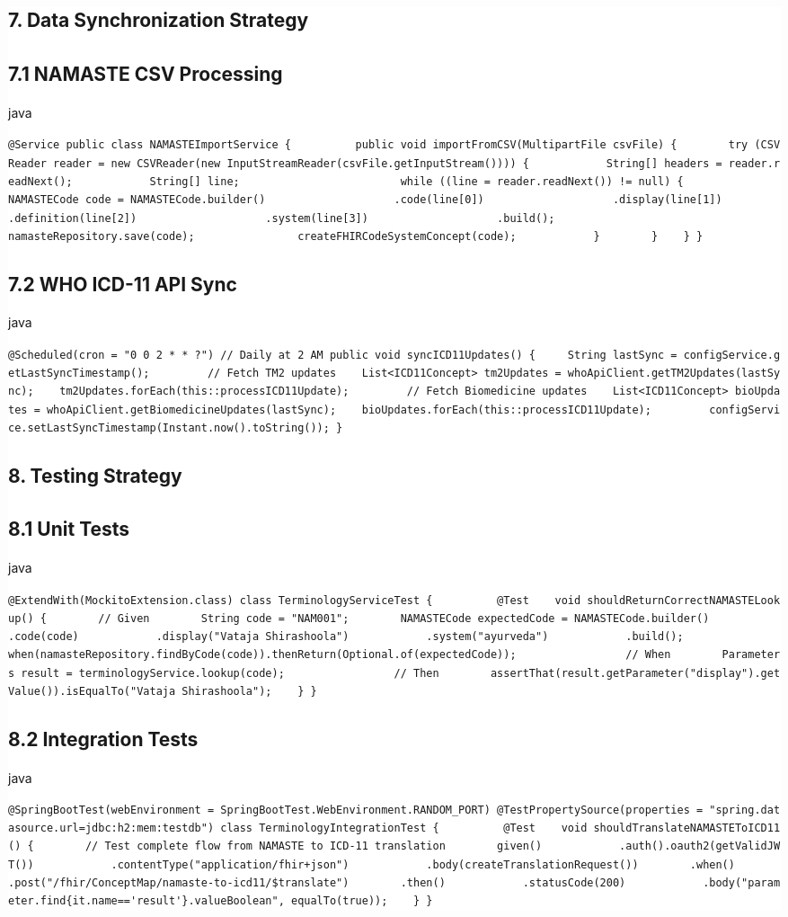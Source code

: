 ## 7. Data Synchronization Strategy

## 7.1 NAMASTE CSV Processing

java

`@Service public class NAMASTEImportService {          public void importFromCSV(MultipartFile csvFile) {        try (CSVReader reader = new CSVReader(new InputStreamReader(csvFile.getInputStream()))) {            String[] headers = reader.readNext();            String[] line;                         while ((line = reader.readNext()) != null) {                NAMASTECode code = NAMASTECode.builder()                    .code(line[0])                    .display(line[1])                    .definition(line[2])                    .system(line[3])                    .build();                                     namasteRepository.save(code);                createFHIRCodeSystemConcept(code);            }        }    } }`

## 7.2 WHO ICD-11 API Sync

java

`@Scheduled(cron = "0 0 2 * * ?") // Daily at 2 AM public void syncICD11Updates() {     String lastSync = configService.getLastSyncTimestamp();         // Fetch TM2 updates    List<ICD11Concept> tm2Updates = whoApiClient.getTM2Updates(lastSync);    tm2Updates.forEach(this::processICD11Update);         // Fetch Biomedicine updates    List<ICD11Concept> bioUpdates = whoApiClient.getBiomedicineUpdates(lastSync);    bioUpdates.forEach(this::processICD11Update);         configService.setLastSyncTimestamp(Instant.now().toString()); }`

## 8. Testing Strategy

## 8.1 Unit Tests

java

`@ExtendWith(MockitoExtension.class) class TerminologyServiceTest {          @Test    void shouldReturnCorrectNAMASTELookup() {        // Given        String code = "NAM001";        NAMASTECode expectedCode = NAMASTECode.builder()            .code(code)            .display("Vataja Shirashoola")            .system("ayurveda")            .build();                     when(namasteRepository.findByCode(code)).thenReturn(Optional.of(expectedCode));                 // When        Parameters result = terminologyService.lookup(code);                 // Then        assertThat(result.getParameter("display").getValue()).isEqualTo("Vataja Shirashoola");    } }`

## 8.2 Integration Tests

java

`@SpringBootTest(webEnvironment = SpringBootTest.WebEnvironment.RANDOM_PORT) @TestPropertySource(properties = "spring.datasource.url=jdbc:h2:mem:testdb") class TerminologyIntegrationTest {          @Test    void shouldTranslateNAMASTEToICD11() {        // Test complete flow from NAMASTE to ICD-11 translation        given()            .auth().oauth2(getValidJWT())            .contentType("application/fhir+json")            .body(createTranslationRequest())        .when()            .post("/fhir/ConceptMap/namaste-to-icd11/$translate")        .then()            .statusCode(200)            .body("parameter.find{it.name=='result'}.valueBoolean", equalTo(true));    } }`
